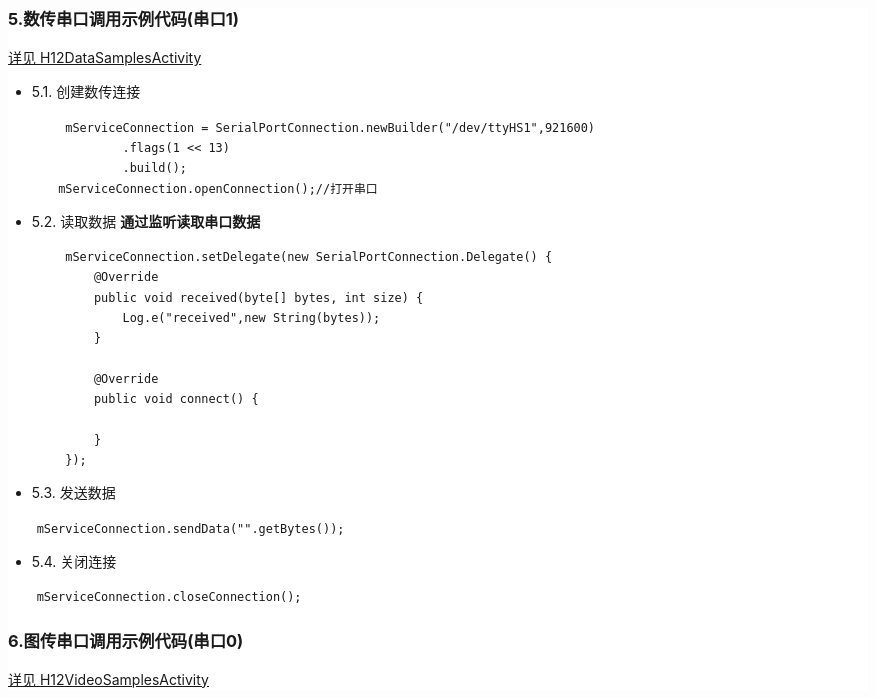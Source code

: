 ### 5.数传串口调用示例代码(串口1)
[详见 H12DataSamplesActivity](app/src/main/java/com/skydroid/fpvtest/H12DataSamplesActivity.java)

- 5.1. 创建数传连接
```
        mServiceConnection = SerialPortConnection.newBuilder("/dev/ttyHS1",921600)
                .flags(1 << 13)
                .build();
       mServiceConnection.openConnection();//打开串口
```
- 5.2. 读取数据
**通过监听读取串口数据**
```
        mServiceConnection.setDelegate(new SerialPortConnection.Delegate() {
            @Override
            public void received(byte[] bytes, int size) {
                Log.e("received",new String(bytes));
            }

            @Override
            public void connect() {

            }
        });
```

- 5.3. 发送数据

```
    mServiceConnection.sendData("".getBytes());
```

- 5.4. 关闭连接
```
    mServiceConnection.closeConnection();
```

### 6.图传串口调用示例代码(串口0)

[详见 H12VideoSamplesActivity](app/src/main/java/com/skydroid/fpvtest/H12VideoSamplesActivity.java)
